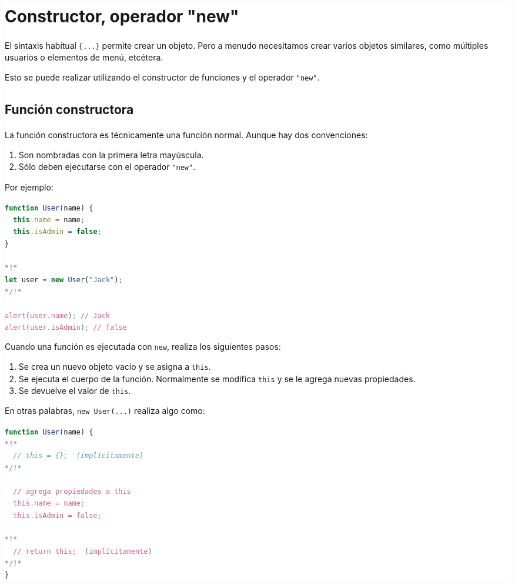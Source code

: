 # Constructor, operador "new"

El sintaxis habitual `{...}` permite crear un objeto. Pero a menudo necesitamos crear varios objetos similares, como múltiples usuarios o elementos de menú, etcétera.

Esto se puede realizar utilizando el constructor de funciones y el operador `"new"`.

## Función constructora

La función constructora es técnicamente una función normal. Aunque hay dos convenciones:

1. Son nombradas con la primera letra mayúscula.
2. Sólo deben ejecutarse con el operador `"new"`.

Por ejemplo:

```js run
function User(name) {
  this.name = name;
  this.isAdmin = false;
}

*!*
let user = new User("Jack");
*/!*

alert(user.name); // Jack
alert(user.isAdmin); // false
```

Cuando una función es ejecutada con `new`, realiza los siguientes pasos:

1. Se crea un nuevo objeto vacío y se asigna a `this`.
2. Se ejecuta el cuerpo de la función. Normalmente se modifica `this` y se le agrega nuevas propiedades.
3. Se devuelve el valor de `this`.

En otras palabras, `new User(...)` realiza algo como:

```js
function User(name) {
*!*
  // this = {};  (implícitamente)
*/!*

  // agrega propiedades a this
  this.name = name;
  this.isAdmin = false;

*!*
  // return this;  (implícitamente)
*/!*
}
```
